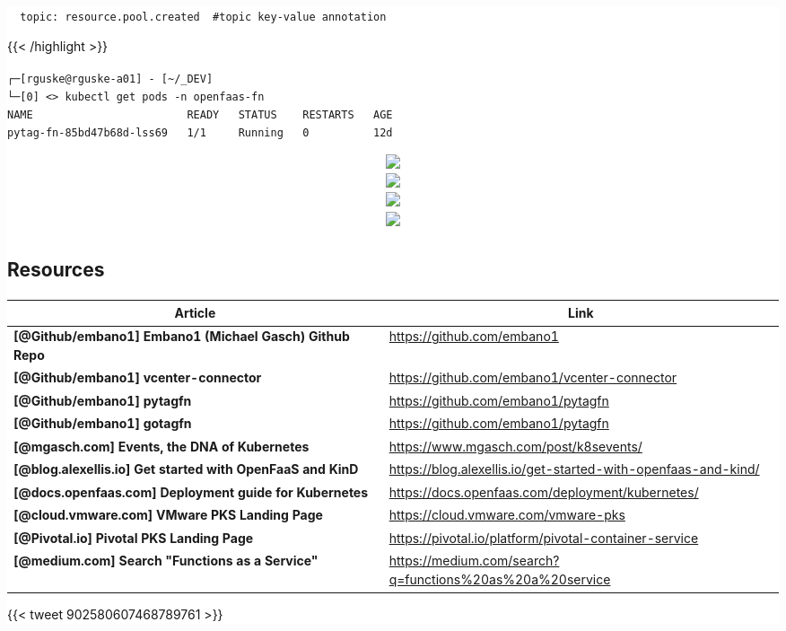       topic: resource.pool.created  #topic key-value annotation
{{< /highlight >}}

```
┌─[rguske@rguske-a01] - [~/_DEV]
└─[0] <> kubectl get pods -n openfaas-fn
NAME                        READY   STATUS    RESTARTS   AGE
pytag-fn-85bd47b68d-lss69   1/1     Running   0          12d
```

<center><a href="/img/posts/201902_vspheretagfn/CapturFiles-20190217_115308.jpg"><img src="/img/posts/201902_vspheretagfn/CapturFiles-20190217_115308.jpg" width="900"></img></a></center>

<center><a href="/img/posts/201902_vspheretagfn/CapturFiles-20190217_115819.jpg"><img src="/img/posts/201902_vspheretagfn/CapturFiles-20190217_115819.jpg" width="900"></img></a></center>

<center><a href="/img/posts/201902_vspheretagfn/CapturFiles-20190217_115924.jpg"><img src="/img/posts/201902_vspheretagfn/CapturFiles-20190217_115924.jpg" width="900"></img></a></center>

<center><a href="/img/posts/201902_vspheretagfn/CapturFiles-20190217_120037.jpg"><img src="/img/posts/201902_vspheretagfn/CapturFiles-20190217_120037.jpg" width="900"></img></a></center>

## Resources
Article   | Link
-------------  | -------------
**[@Github/embano1] Embano1 (Michael Gasch) Github Repo** | https://github.com/embano1
**[@Github/embano1] vcenter-connector** | https://github.com/embano1/vcenter-connector
**[@Github/embano1] pytagfn** | https://github.com/embano1/pytagfn
**[@Github/embano1] gotagfn** | https://github.com/embano1/pytagfn
**[@mgasch.com] Events, the DNA of Kubernetes** | https://www.mgasch.com/post/k8sevents/
**[@blog.alexellis.io] Get started with OpenFaaS and KinD** | https://blog.alexellis.io/get-started-with-openfaas-and-kind/
**[@docs.openfaas.com] Deployment guide for Kubernetes** | https://docs.openfaas.com/deployment/kubernetes/
**[@cloud.vmware.com] VMware PKS Landing Page** | https://cloud.vmware.com/vmware-pks
**[@Pivotal.io] Pivotal PKS Landing Page** | https://pivotal.io/platform/pivotal-container-service
**[@medium.com] Search "Functions as a Service"** | https://medium.com/search?q=functions%20as%20a%20service


{{< tweet 902580607468789761 >}}